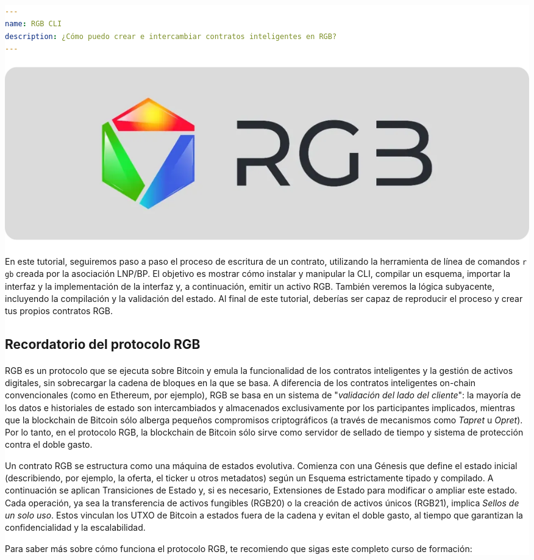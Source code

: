 ```yaml
---
name: RGB CLI
description: ¿Cómo puedo crear e intercambiar contratos inteligentes en RGB?
---
```

![cover](assets/cover.webp)

En este tutorial, seguiremos paso a paso el proceso de escritura de un contrato, utilizando la herramienta de línea de comandos `rgb` creada por la asociación LNP/BP. El objetivo es mostrar cómo instalar y manipular la CLI, compilar un esquema, importar la interfaz y la implementación de la interfaz y, a continuación, emitir un activo RGB. También veremos la lógica subyacente, incluyendo la compilación y la validación del estado. Al final de este tutorial, deberías ser capaz de reproducir el proceso y crear tus propios contratos RGB.

## Recordatorio del protocolo RGB

RGB es un protocolo que se ejecuta sobre Bitcoin y emula la funcionalidad de los contratos inteligentes y la gestión de activos digitales, sin sobrecargar la cadena de bloques en la que se basa. A diferencia de los contratos inteligentes on-chain convencionales (como en Ethereum, por ejemplo), RGB se basa en un sistema de "*validación del lado del cliente*": la mayoría de los datos e historiales de estado son intercambiados y almacenados exclusivamente por los participantes implicados, mientras que la blockchain de Bitcoin sólo alberga pequeños compromisos criptográficos (a través de mecanismos como *Tapret* u *Opret*). Por lo tanto, en el protocolo RGB, la blockchain de Bitcoin sólo sirve como servidor de sellado de tiempo y sistema de protección contra el doble gasto.

Un contrato RGB se estructura como una máquina de estados evolutiva. Comienza con una Génesis que define el estado inicial (describiendo, por ejemplo, la oferta, el ticker u otros metadatos) según un Esquema estrictamente tipado y compilado. A continuación se aplican Transiciones de Estado y, si es necesario, Extensiones de Estado para modificar o ampliar este estado. Cada operación, ya sea la transferencia de activos fungibles (RGB20) o la creación de activos únicos (RGB21), implica *Sellos de un solo uso*. Estos vinculan los UTXO de Bitcoin a estados fuera de la cadena y evitan el doble gasto, al tiempo que garantizan la confidencialidad y la escalabilidad.

Para saber más sobre cómo funciona el protocolo RGB, te recomiendo que sigas este completo curso de formación:
